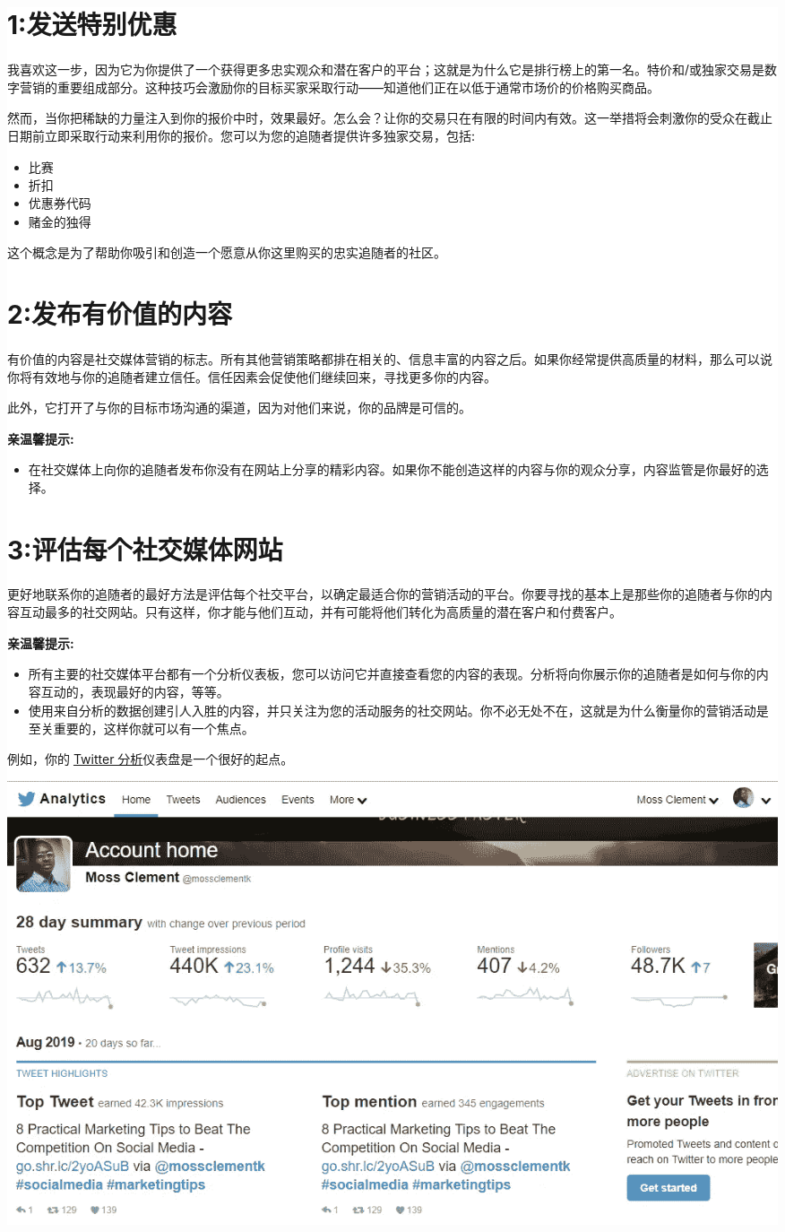 # 1:发送特别优惠

我喜欢这一步，因为它为你提供了一个获得更多忠实观众和潜在客户的平台；这就是为什么它是排行榜上的第一名。特价和/或独家交易是数字营销的重要组成部分。这种技巧会激励你的目标买家采取行动——知道他们正在以低于通常市场价的价格购买商品。

然而，当你把稀缺的力量注入到你的报价中时，效果最好。怎么会？让你的交易只在有限的时间内有效。这一举措将会刺激你的受众在截止日期前立即采取行动来利用你的报价。您可以为您的追随者提供许多独家交易，包括:

*   比赛
*   折扣
*   优惠券代码
*   赌金的独得

这个概念是为了帮助你吸引和创造一个愿意从你这里购买的忠实追随者的社区。

# 2:发布有价值的内容

有价值的内容是社交媒体营销的标志。所有其他营销策略都排在相关的、信息丰富的内容之后。如果你经常提供高质量的材料，那么可以说你将有效地与你的追随者建立信任。信任因素会促使他们继续回来，寻找更多你的内容。

此外，它打开了与你的目标市场沟通的渠道，因为对他们来说，你的品牌是可信的。

**亲温馨提示:**

*   在社交媒体上向你的追随者发布你没有在网站上分享的精彩内容。如果你不能创造这样的内容与你的观众分享，内容监管是你最好的选择。

# 3:评估每个社交媒体网站

更好地联系你的追随者的最好方法是评估每个社交平台，以确定最适合你的营销活动的平台。你要寻找的基本上是那些你的追随者与你的内容互动最多的社交网站。只有这样，你才能与他们互动，并有可能将他们转化为高质量的潜在客户和付费客户。

**亲温馨提示:**

*   所有主要的社交媒体平台都有一个分析仪表板，您可以访问它并直接查看您的内容的表现。分析将向你展示你的追随者是如何与你的内容互动的，表现最好的内容，等等。
*   使用来自分析的数据创建引人入胜的内容，并只关注为您的活动服务的社交网站。你不必无处不在，这就是为什么衡量你的营销活动是至关重要的，这样你就可以有一个焦点。

例如，你的 [Twitter 分析](https://www.mossmedia.biz/use-twitter-analytics/)仪表盘是一个很好的起点。

![](img/f92535e64fffd0dae4c5e53edba94457.png)
